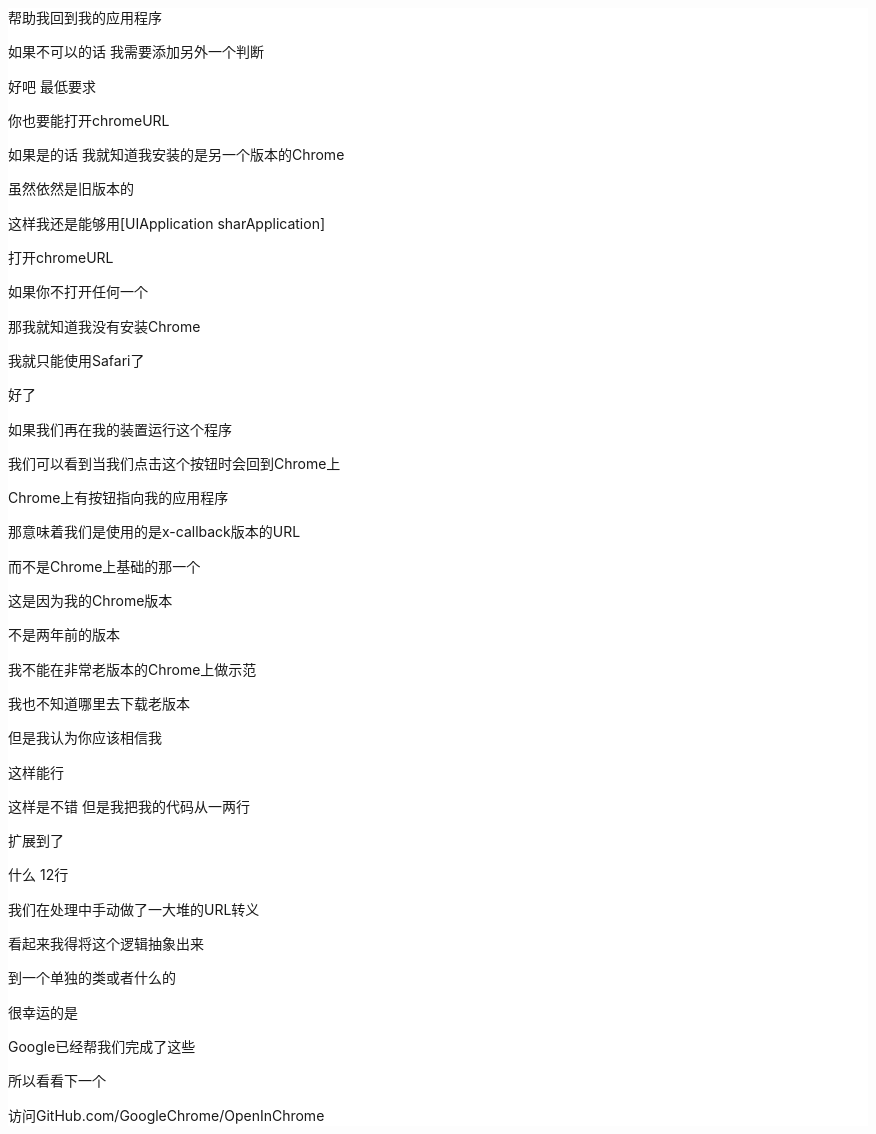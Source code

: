 帮助我回到我的应用程序

如果不可以的话  我需要添加另外一个判断

好吧  最低要求

你也要能打开chromeURL

如果是的话  我就知道我安装的是另一个版本的Chrome

虽然依然是旧版本的

这样我还是能够用[UIApplication sharApplication]

打开chromeURL

如果你不打开任何一个

那我就知道我没有安装Chrome

我就只能使用Safari了

好了

如果我们再在我的装置运行这个程序

我们可以看到当我们点击这个按钮时会回到Chrome上

Chrome上有按钮指向我的应用程序

那意味着我们是使用的是x-callback版本的URL

而不是Chrome上基础的那一个

这是因为我的Chrome版本

不是两年前的版本

我不能在非常老版本的Chrome上做示范

我也不知道哪里去下载老版本

但是我认为你应该相信我

这样能行

这样是不错  但是我把我的代码从一两行

扩展到了

什么  12行

我们在处理中手动做了一大堆的URL转义

看起来我得将这个逻辑抽象出来

到一个单独的类或者什么的

很幸运的是

Google已经帮我们完成了这些

所以看看下一个

访问GitHub.com/GoogleChrome/OpenInChrome
